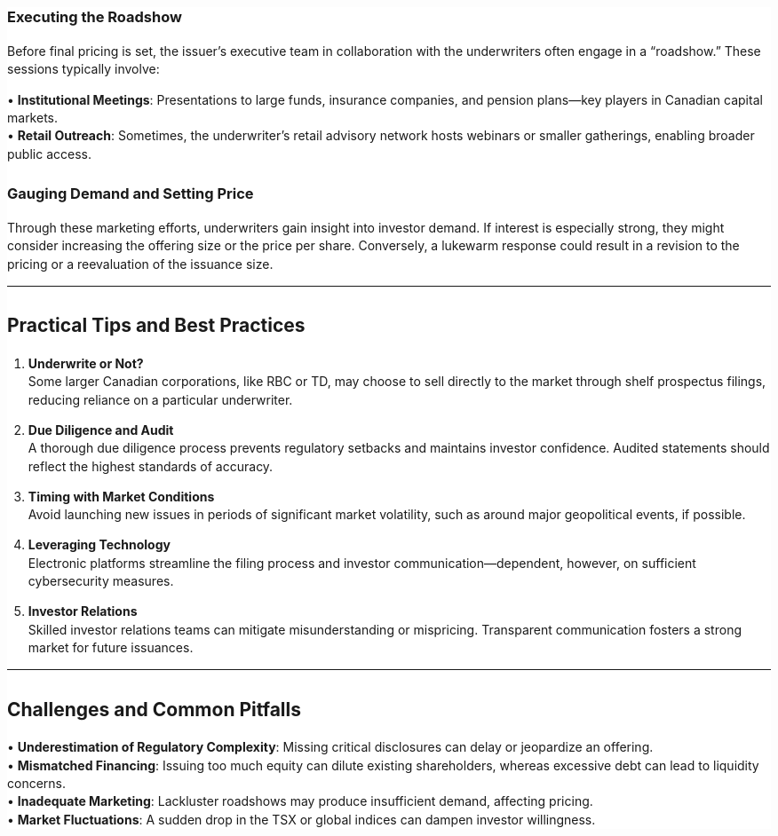 ### Executing the Roadshow

Before final pricing is set, the issuer’s executive team in collaboration with the underwriters often engage in a “roadshow.” These sessions typically involve:

• **Institutional Meetings**: Presentations to large funds, insurance companies, and pension plans—key players in Canadian capital markets.  
• **Retail Outreach**: Sometimes, the underwriter’s retail advisory network hosts webinars or smaller gatherings, enabling broader public access.  

### Gauging Demand and Setting Price

Through these marketing efforts, underwriters gain insight into investor demand. If interest is especially strong, they might consider increasing the offering size or the price per share. Conversely, a lukewarm response could result in a revision to the pricing or a reevaluation of the issuance size.  

---

## Practical Tips and Best Practices

1. **Underwrite or Not?**  
   Some larger Canadian corporations, like RBC or TD, may choose to sell directly to the market through shelf prospectus filings, reducing reliance on a particular underwriter.

2. **Due Diligence and Audit**  
   A thorough due diligence process prevents regulatory setbacks and maintains investor confidence. Audited statements should reflect the highest standards of accuracy.

3. **Timing with Market Conditions**  
   Avoid launching new issues in periods of significant market volatility, such as around major geopolitical events, if possible.

4. **Leveraging Technology**  
   Electronic platforms streamline the filing process and investor communication—dependent, however, on sufficient cybersecurity measures.  

5. **Investor Relations**  
   Skilled investor relations teams can mitigate misunderstanding or mispricing. Transparent communication fosters a strong market for future issuances.

---

## Challenges and Common Pitfalls

• **Underestimation of Regulatory Complexity**: Missing critical disclosures can delay or jeopardize an offering.  
• **Mismatched Financing**: Issuing too much equity can dilute existing shareholders, whereas excessive debt can lead to liquidity concerns.  
• **Inadequate Marketing**: Lackluster roadshows may produce insufficient demand, affecting pricing.  
• **Market Fluctuations**: A sudden drop in the TSX or global indices can dampen investor willingness.  
